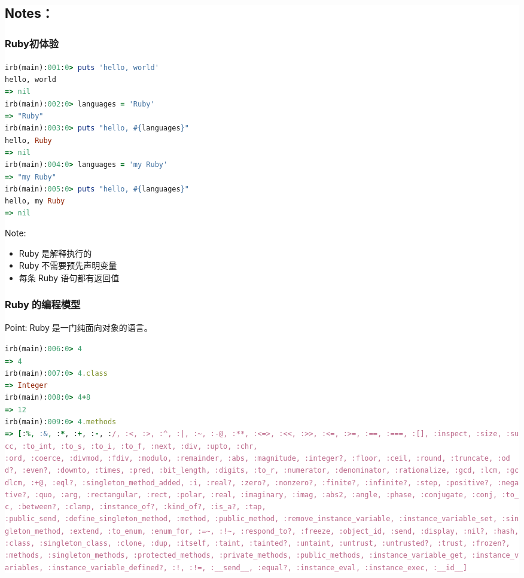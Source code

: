 
## Notes：

### Ruby初体验

``` ruby
irb(main):001:0> puts 'hello, world'
hello, world
=> nil
irb(main):002:0> languages = 'Ruby'
=> "Ruby"
irb(main):003:0> puts "hello, #{languages}"
hello, Ruby
=> nil
irb(main):004:0> languages = 'my Ruby'
=> "my Ruby"
irb(main):005:0> puts "hello, #{languages}"
hello, my Ruby
=> nil
```

Note:
- Ruby 是解释执行的
- Ruby 不需要预先声明变量
- 每条 Ruby 语句都有返回值


### Ruby 的编程模型

Point: Ruby 是一门纯面向对象的语言。

``` ruby
irb(main):006:0> 4
=> 4
irb(main):007:0> 4.class
=> Integer
irb(main):008:0> 4+8
=> 12
irb(main):009:0> 4.methods
=> [:%, :&, :*, :+, :-, :/, :<, :>, :^, :|, :~, :-@, :**, :<=>, :<<, :>>, :<=, :>=, :==, :===, :[], :inspect, :size, :succ, :to_int, :to_s, :to_i, :to_f, :next, :div, :upto, :chr,
:ord, :coerce, :divmod, :fdiv, :modulo, :remainder, :abs, :magnitude, :integer?, :floor, :ceil, :round, :truncate, :odd?, :even?, :downto, :times, :pred, :bit_length, :digits, :to_r, :numerator, :denominator, :rationalize, :gcd, :lcm, :gcdlcm, :+@, :eql?, :singleton_method_added, :i, :real?, :zero?, :nonzero?, :finite?, :infinite?, :step, :positive?, :negative?, :quo, :arg, :rectangular, :rect, :polar, :real, :imaginary, :imag, :abs2, :angle, :phase, :conjugate, :conj, :to_c, :between?, :clamp, :instance_of?, :kind_of?, :is_a?, :tap,
:public_send, :define_singleton_method, :method, :public_method, :remove_instance_variable, :instance_variable_set, :singleton_method, :extend, :to_enum, :enum_for, :=~, :!~, :respond_to?, :freeze, :object_id, :send, :display, :nil?, :hash, :class, :singleton_class, :clone, :dup, :itself, :taint, :tainted?, :untaint, :untrust, :untrusted?, :trust, :frozen?,
:methods, :singleton_methods, :protected_methods, :private_methods, :public_methods, :instance_variable_get, :instance_variables, :instance_variable_defined?, :!, :!=, :__send__, :equal?, :instance_eval, :instance_exec, :__id__]
```
